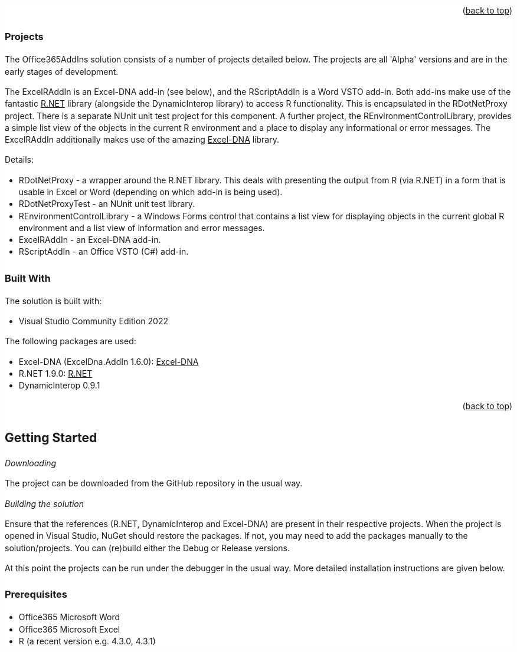 <p align="right">(<a href="#readme-top">back to top</a>)</p>

### Projects
The Office365AddIns solution consists of a number of projects detailed below. The projects are all 'Alpha' versions and are in the early stages of development. 

The ExcelRAddIn is an Excel-DNA add-in (see below), and the RScriptAddIn is a Word VSTO add-in. Both add-ins make use of the fantastic <a href="https://github.com/rdotnet/rdotnet">R.NET</a> library (alongside the DynamicInterop library) to access R functionality. This is encapsulated in the RDotNetProxy project. There is a separate NUnit unit test project for this component. A further project, the REnvironmentControlLibrary, provides a simple list view of the objects in the current R environment and a place to display any informational or error messages. The ExcelRAddIn additionally makes use of the amazing <a href="https://excel-dna.net/">Excel-DNA</a> library.

Details:
* RDotNetProxy - a wrapper around the R.NET library. This deals with presenting the output from R (via R.NET) in a form that is usable in Excel or Word (depending on which add-in is being used).
* RDotNetProxyTest - an NUnit unit test library.
* REnvironmentControlLibrary - a Windows Forms control that contains a list view for displaying objects in the current global R environment and a list view of information and error messages.
* ExcelRAddIn - an Excel-DNA add-in.
* RScriptAddIn - an Office VSTO (C#) add-in.

### Built With
The solution is built with:
* Visual Studio Community Edition 2022

The following packages are used:
* Excel-DNA (ExcelDna.AddIn 1.6.0): <a href="https://excel-dna.net/">Excel-DNA</a>
* R.NET 1.9.0: <a href="https://github.com/rdotnet/rdotnet">R.NET</a>
* DynamicInterop 0.9.1

<p align="right">(<a href="#readme-top">back to top</a>)</p>


## Getting Started
_Downloading_

The project can be downloaded from the GitHub repository in the usual way. 

_Building the solution_

Ensure that the references (R.NET, DynamicInterop and Excel-DNA) are present in their respective projects. When the project is opened in Visual Studio, NuGet should restore the packages. If not, you may need to add the packages manually to the solution/projects. You can (re)build either the Debug or Release versions.

At this point the projects can be run under the debugger in the usual way. More detailed installation instructions are given below.

### Prerequisites
* Office365 Microsoft Word
* Office365 Microsoft Excel
* R (a recent version e.g. 4.3.0, 4.3.1)
